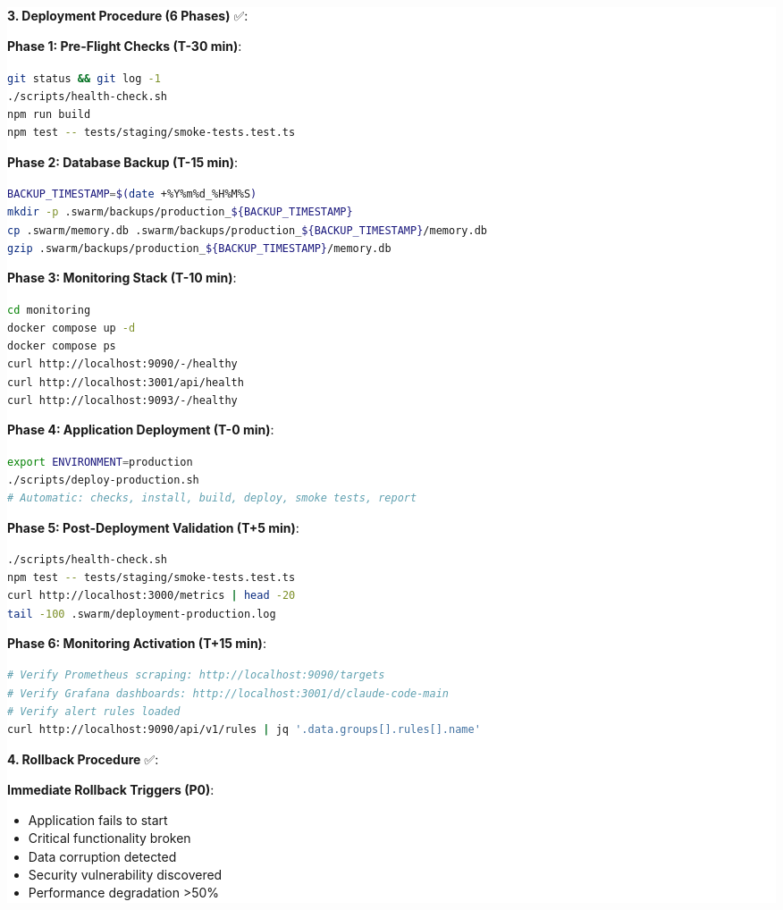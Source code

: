 **3. Deployment Procedure (6 Phases)** ✅:

**Phase 1: Pre-Flight Checks (T-30 min)**:
```bash
git status && git log -1
./scripts/health-check.sh
npm run build
npm test -- tests/staging/smoke-tests.test.ts
```

**Phase 2: Database Backup (T-15 min)**:
```bash
BACKUP_TIMESTAMP=$(date +%Y%m%d_%H%M%S)
mkdir -p .swarm/backups/production_${BACKUP_TIMESTAMP}
cp .swarm/memory.db .swarm/backups/production_${BACKUP_TIMESTAMP}/memory.db
gzip .swarm/backups/production_${BACKUP_TIMESTAMP}/memory.db
```

**Phase 3: Monitoring Stack (T-10 min)**:
```bash
cd monitoring
docker compose up -d
docker compose ps
curl http://localhost:9090/-/healthy
curl http://localhost:3001/api/health
curl http://localhost:9093/-/healthy
```

**Phase 4: Application Deployment (T-0 min)**:
```bash
export ENVIRONMENT=production
./scripts/deploy-production.sh
# Automatic: checks, install, build, deploy, smoke tests, report
```

**Phase 5: Post-Deployment Validation (T+5 min)**:
```bash
./scripts/health-check.sh
npm test -- tests/staging/smoke-tests.test.ts
curl http://localhost:3000/metrics | head -20
tail -100 .swarm/deployment-production.log
```

**Phase 6: Monitoring Activation (T+15 min)**:
```bash
# Verify Prometheus scraping: http://localhost:9090/targets
# Verify Grafana dashboards: http://localhost:3001/d/claude-code-main
# Verify alert rules loaded
curl http://localhost:9090/api/v1/rules | jq '.data.groups[].rules[].name'
```

**4. Rollback Procedure** ✅:

**Immediate Rollback Triggers (P0)**:
- Application fails to start
- Critical functionality broken
- Data corruption detected
- Security vulnerability discovered
- Performance degradation >50%
